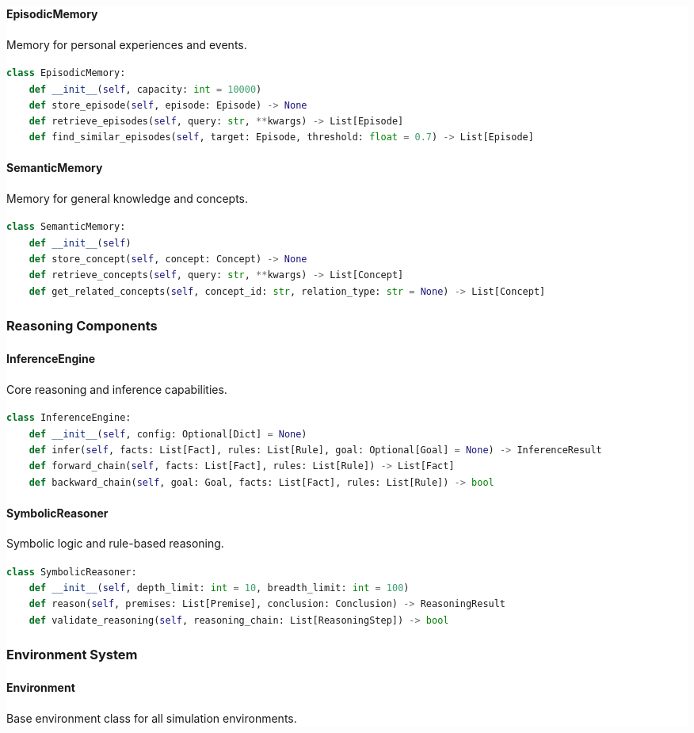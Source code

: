 #### EpisodicMemory

Memory for personal experiences and events.

```python
class EpisodicMemory:
    def __init__(self, capacity: int = 10000)
    def store_episode(self, episode: Episode) -> None
    def retrieve_episodes(self, query: str, **kwargs) -> List[Episode]
    def find_similar_episodes(self, target: Episode, threshold: float = 0.7) -> List[Episode]
```

#### SemanticMemory

Memory for general knowledge and concepts.

```python
class SemanticMemory:
    def __init__(self)
    def store_concept(self, concept: Concept) -> None
    def retrieve_concepts(self, query: str, **kwargs) -> List[Concept]
    def get_related_concepts(self, concept_id: str, relation_type: str = None) -> List[Concept]
```

### Reasoning Components

#### InferenceEngine

Core reasoning and inference capabilities.

```python
class InferenceEngine:
    def __init__(self, config: Optional[Dict] = None)
    def infer(self, facts: List[Fact], rules: List[Rule], goal: Optional[Goal] = None) -> InferenceResult
    def forward_chain(self, facts: List[Fact], rules: List[Rule]) -> List[Fact]
    def backward_chain(self, goal: Goal, facts: List[Fact], rules: List[Rule]) -> bool
```

#### SymbolicReasoner

Symbolic logic and rule-based reasoning.

```python
class SymbolicReasoner:
    def __init__(self, depth_limit: int = 10, breadth_limit: int = 100)
    def reason(self, premises: List[Premise], conclusion: Conclusion) -> ReasoningResult
    def validate_reasoning(self, reasoning_chain: List[ReasoningStep]) -> bool
```

### Environment System

#### Environment

Base environment class for all simulation environments.
